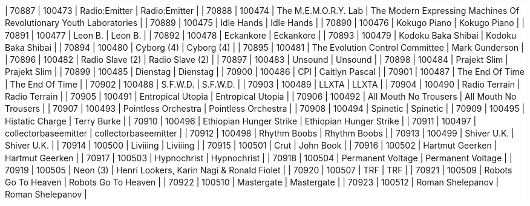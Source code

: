 | 70887 | 100473 | Radio:Emitter | Radio:Emitter |
| 70888 | 100474 | The M.E.M.O.R.Y. Lab | The Modern Expressing Machines Of Revolutionary Youth Laboratories |
| 70889 | 100475 | Idle Hands | Idle Hands |
| 70890 | 100476 | Kokugo Piano | Kokugo Piano |
| 70891 | 100477 | Leon B. | Leon B. |
| 70892 | 100478 | Eckankore | Eckankore |
| 70893 | 100479 | Kodoku Baka Shibai | Kodoku Baka Shibai |
| 70894 | 100480 | Cyborg (4) | Cyborg (4) |
| 70895 | 100481 | The Evolution Control Committee | Mark Gunderson |
| 70896 | 100482 | Radio Slave (2) | Radio Slave (2) |
| 70897 | 100483 | Unsound | Unsound |
| 70898 | 100484 | Prajekt Slim | Prajekt Slim |
| 70899 | 100485 | Dienstag | Dienstag |
| 70900 | 100486 | CPI | Caitlyn Pascal |
| 70901 | 100487 | The End Of Time | The End Of Time |
| 70902 | 100488 | S.F.W.D. | S.F.W.D. |
| 70903 | 100489 | LLXTA | LLXTA |
| 70904 | 100490 | Radio Terrain | Radio Terrain |
| 70905 | 100491 | Entropical Utopia | Entropical Utopia |
| 70906 | 100492 | All Mouth No Trousers | All Mouth No Trousers |
| 70907 | 100493 | Pointless Orchestra | Pointless Orchestra |
| 70908 | 100494 | Spinetic | Spinetic |
| 70909 | 100495 | Histatic Charge | Terry Burke |
| 70910 | 100496 | Ethiopian Hunger Strike | Ethiopian Hunger Strike |
| 70911 | 100497 | collectorbaseemitter | collectorbaseemitter |
| 70912 | 100498 | Rhythm Boobs | Rhythm Boobs |
| 70913 | 100499 | Shiver U.K. | Shiver U.K. |
| 70914 | 100500 | Liviiing | Liviiing |
| 70915 | 100501 | Crut | John Book |
| 70916 | 100502 | Hartmut Geerken | Hartmut Geerken |
| 70917 | 100503 | Hypnochrist | Hypnochrist |
| 70918 | 100504 | Permanent Voltage | Permanent Voltage |
| 70919 | 100505 | Neon (3) | Henri Lookers, Karin Nagi & Ronald Fiolet |
| 70920 | 100507 | TRF | TRF |
| 70921 | 100509 | Robots Go To Heaven | Robots Go To Heaven |
| 70922 | 100510 | Mastergate | Mastergate |
| 70923 | 100512 | Roman Shelepanov | Roman Shelepanov |